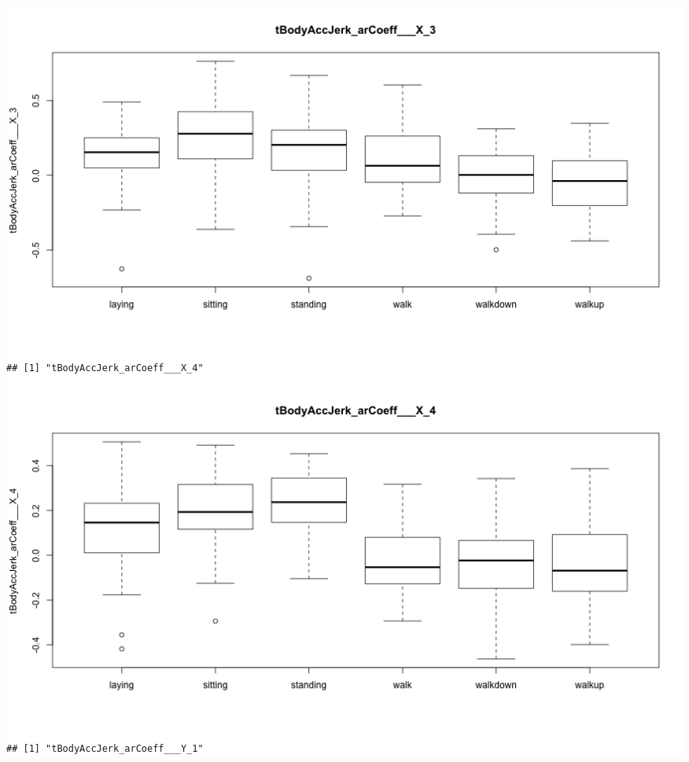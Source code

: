 ![plot of chunk unnamed-chunk-8](figure/unnamed-chunk-8108.png) 

```
## [1] "tBodyAccJerk_arCoeff___X_4"
```

![plot of chunk unnamed-chunk-8](figure/unnamed-chunk-8109.png) 

```
## [1] "tBodyAccJerk_arCoeff___Y_1"
```

